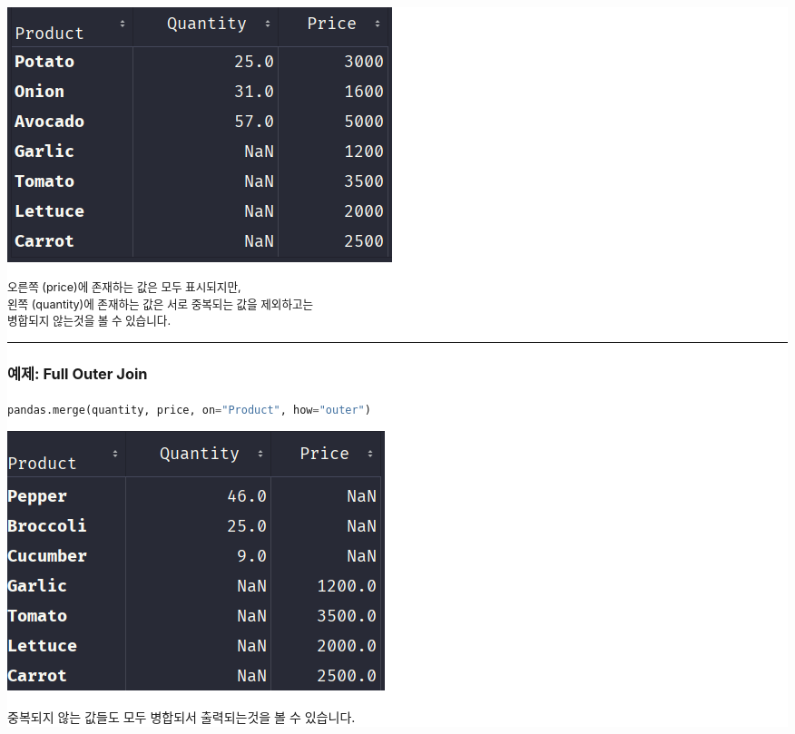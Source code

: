 ![](image/vegitable-right.PNG)

<p style="font-size:90%">
오른쪽 (price)에 존재하는 값은 모두 표시되지만, <br>
왼쪽 (quantity)에 존재하는 값은 서로 중복되는 값을 제외하고는 <br>
병합되지 않는것을 볼 수 있습니다.
</p>

---

### 예제: Full Outer Join

```python
pandas.merge(quantity, price, on="Product", how="outer")
```

![](image/vegitable-outer.PNG)

중복되지 않는 값들도 모두 병합되서
출력되는것을 볼 수 있습니다.
